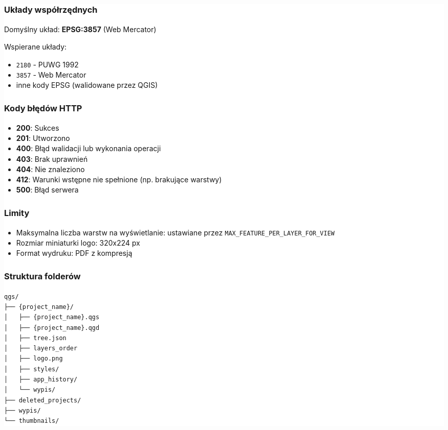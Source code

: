 ### Układy współrzędnych

Domyślny układ: **EPSG:3857** (Web Mercator)

Wspierane układy:
- `2180` - PUWG 1992
- `3857` - Web Mercator
- inne kody EPSG (walidowane przez QGIS)

### Kody błędów HTTP

- **200**: Sukces
- **201**: Utworzono
- **400**: Błąd walidacji lub wykonania operacji
- **403**: Brak uprawnień
- **404**: Nie znaleziono
- **412**: Warunki wstępne nie spełnione (np. brakujące warstwy)
- **500**: Błąd serwera

### Limity

- Maksymalna liczba warstw na wyświetlanie: ustawiane przez `MAX_FEATURE_PER_LAYER_FOR_VIEW`
- Rozmiar miniaturki logo: 320x224 px
- Format wydruku: PDF z kompresją

### Struktura folderów

```
qgs/
├── {project_name}/
│   ├── {project_name}.qgs
│   ├── {project_name}.qgd
│   ├── tree.json
│   ├── layers_order
│   ├── logo.png
│   ├── styles/
│   ├── app_history/
│   └── wypis/
├── deleted_projects/
├── wypis/
└── thumbnails/
```